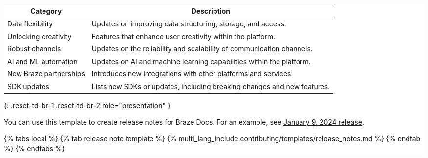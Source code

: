| Category               | Description                                                             |
|------------------------|-------------------------------------------------------------------------|
| Data flexibility       | Updates on improving data structuring, storage, and access.             |
| Unlocking creativity   | Features that enhance user creativity within the platform.              |
| Robust channels        | Updates on the reliability and scalability of communication channels.   |
| AI and ML automation   | Updates on AI and machine learning capabilities within the platform.                  |
| New Braze partnerships | Introduces new integrations with other platforms and services.          |
| SDK updates            | Lists new SDKs or updates, including breaking changes and new features. |
{: .reset-td-br-1 .reset-td-br-2 role="presentation" }

You can use this template to create release notes for Braze Docs. For an example, see [January 9, 2024 release]({{site.baseurl}}/help/release_notes/2024/1_9_24/).

{% tabs local %}
{% tab release note template %}
{% multi_lang_include contributing/templates/release_notes.md %}
{% endtab %}
{% endtabs %}
